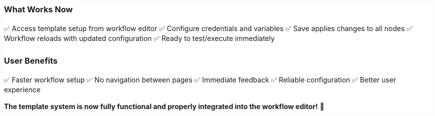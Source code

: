 ### What Works Now
✅ Access template setup from workflow editor
✅ Configure credentials and variables
✅ Save applies changes to all nodes
✅ Workflow reloads with updated configuration
✅ Ready to test/execute immediately

### User Benefits
✅ Faster workflow setup
✅ No navigation between pages
✅ Immediate feedback
✅ Reliable configuration
✅ Better user experience

**The template system is now fully functional and properly integrated into the workflow editor!** 🎉
